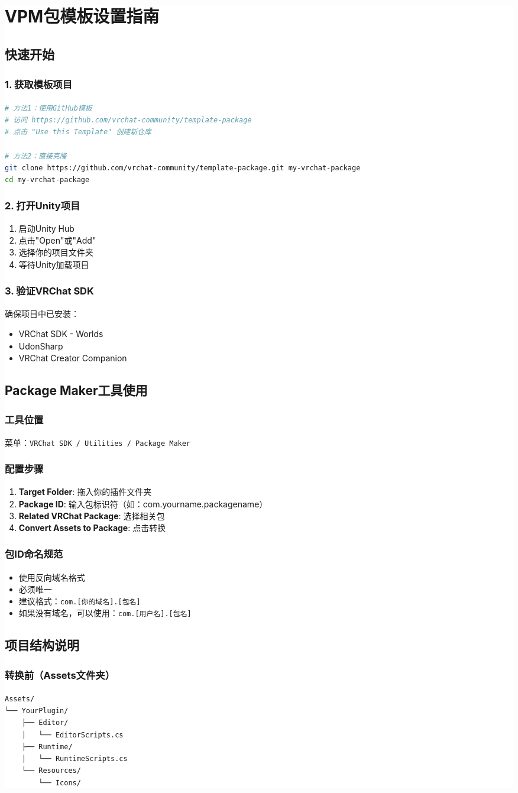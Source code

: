 # VPM包模板设置指南

## 快速开始

### 1. 获取模板项目
```bash
# 方法1：使用GitHub模板
# 访问 https://github.com/vrchat-community/template-package
# 点击 "Use this Template" 创建新仓库

# 方法2：直接克隆
git clone https://github.com/vrchat-community/template-package.git my-vrchat-package
cd my-vrchat-package
```

### 2. 打开Unity项目
1. 启动Unity Hub
2. 点击"Open"或"Add"
3. 选择你的项目文件夹
4. 等待Unity加载项目

### 3. 验证VRChat SDK
确保项目中已安装：
- VRChat SDK - Worlds
- UdonSharp
- VRChat Creator Companion

## Package Maker工具使用

### 工具位置
菜单：`VRChat SDK / Utilities / Package Maker`

### 配置步骤
1. **Target Folder**: 拖入你的插件文件夹
2. **Package ID**: 输入包标识符（如：com.yourname.packagename）
3. **Related VRChat Package**: 选择相关包
4. **Convert Assets to Package**: 点击转换

### 包ID命名规范
- 使用反向域名格式
- 必须唯一
- 建议格式：`com.[你的域名].[包名]`
- 如果没有域名，可以使用：`com.[用户名].[包名]`

## 项目结构说明

### 转换前（Assets文件夹）
```
Assets/
└── YourPlugin/
    ├── Editor/
    │   └── EditorScripts.cs
    ├── Runtime/
    │   └── RuntimeScripts.cs
    └── Resources/
        └── Icons/
```
